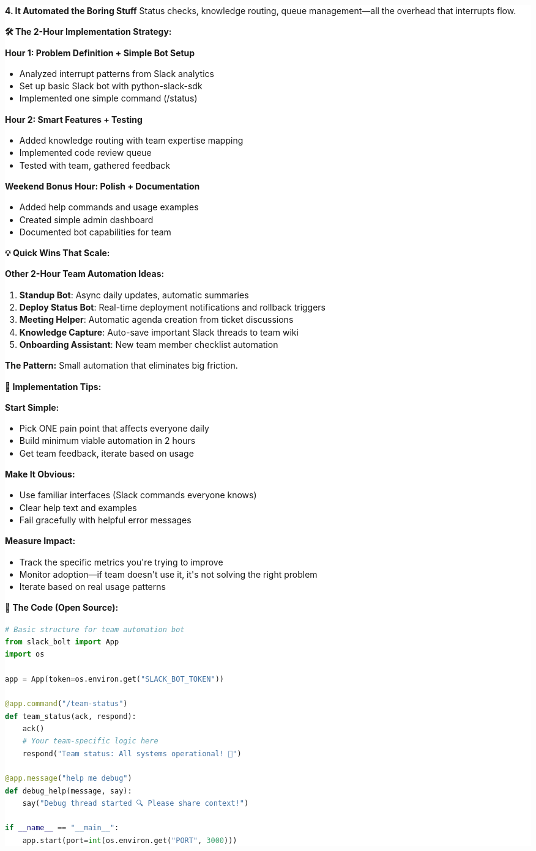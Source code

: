 **4. It Automated the Boring Stuff**
Status checks, knowledge routing, queue management—all the overhead that interrupts flow.

**🛠️ The 2-Hour Implementation Strategy:**

**Hour 1: Problem Definition + Simple Bot Setup**
- Analyzed interrupt patterns from Slack analytics
- Set up basic Slack bot with python-slack-sdk
- Implemented one simple command (/status)

**Hour 2: Smart Features + Testing**
- Added knowledge routing with team expertise mapping
- Implemented code review queue
- Tested with team, gathered feedback

**Weekend Bonus Hour: Polish + Documentation**
- Added help commands and usage examples
- Created simple admin dashboard
- Documented bot capabilities for team

**💡 Quick Wins That Scale:**

**Other 2-Hour Team Automation Ideas:**
1. **Standup Bot**: Async daily updates, automatic summaries
2. **Deploy Status Bot**: Real-time deployment notifications and rollback triggers
3. **Meeting Helper**: Automatic agenda creation from ticket discussions
4. **Knowledge Capture**: Auto-save important Slack threads to team wiki
5. **Onboarding Assistant**: New team member checklist automation

**The Pattern:** Small automation that eliminates big friction.

**🎯 Implementation Tips:**

**Start Simple:**
- Pick ONE pain point that affects everyone daily
- Build minimum viable automation in 2 hours
- Get team feedback, iterate based on usage

**Make It Obvious:**
- Use familiar interfaces (Slack commands everyone knows)
- Clear help text and examples
- Fail gracefully with helpful error messages

**Measure Impact:**
- Track the specific metrics you're trying to improve
- Monitor adoption—if team doesn't use it, it's not solving the right problem
- Iterate based on real usage patterns

**🔧 The Code (Open Source):**

```python
# Basic structure for team automation bot
from slack_bolt import App
import os

app = App(token=os.environ.get("SLACK_BOT_TOKEN"))

@app.command("/team-status")
def team_status(ack, respond):
    ack()
    # Your team-specific logic here
    respond("Team status: All systems operational! 🚀")

@app.message("help me debug")
def debug_help(message, say):
    say("Debug thread started 🔍 Please share context!")

if __name__ == "__main__":
    app.start(port=int(os.environ.get("PORT", 3000)))
```